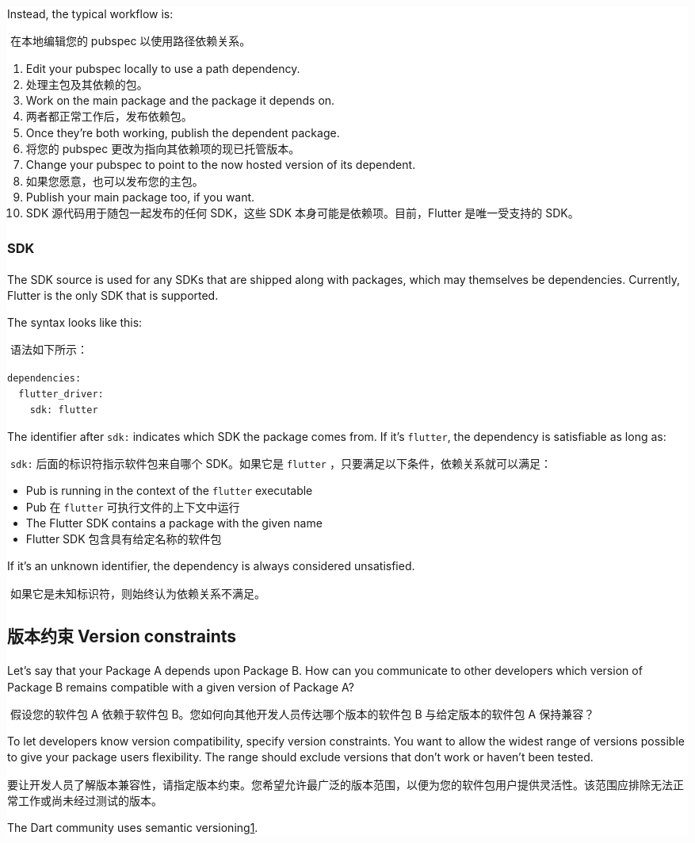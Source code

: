 Instead, the typical workflow is:

​	在本地编辑您的 pubspec 以使用路径依赖关系。

1. Edit your pubspec locally to use a path dependency.
2. 处理主包及其依赖的包。
3. Work on the main package and the package it depends on.
4. 两者都正常工作后，发布依赖包。
5. Once they’re both working, publish the dependent package.
6. 将您的 pubspec 更改为指向其依赖项的现已托管版本。
7. Change your pubspec to point to the now hosted version of its dependent.
8. 如果您愿意，也可以发布您的主包。
9. Publish your main package too, if you want.
10. SDK 源代码用于随包一起发布的任何 SDK，这些 SDK 本身可能是依赖项。目前，Flutter 是唯一受支持的 SDK。

### SDK

The SDK source is used for any SDKs that are shipped along with packages, which may themselves be dependencies. Currently, Flutter is the only SDK that is supported.

The syntax looks like this:

​	语法如下所示：

```
dependencies:
  flutter_driver:
    sdk: flutter
```

The identifier after `sdk:` indicates which SDK the package comes from. If it’s `flutter`, the dependency is satisfiable as long as:

​	`sdk:` 后面的标识符指示软件包来自哪个 SDK。如果它是 `flutter` ，只要满足以下条件，依赖关系就可以满足：

- Pub is running in the context of the `flutter` executable
- Pub 在 `flutter` 可执行文件的上下文中运行
- The Flutter SDK contains a package with the given name
- Flutter SDK 包含具有给定名称的软件包

If it’s an unknown identifier, the dependency is always considered unsatisfied.

​	如果它是未知标识符，则始终认为依赖关系不满足。

## 版本约束 Version constraints 

Let’s say that your Package A depends upon Package B. How can you communicate to other developers which version of Package B remains compatible with a given version of Package A?

​	假设您的软件包 A 依赖于软件包 B。您如何向其他开发人员传达哪个版本的软件包 B 与给定版本的软件包 A 保持兼容？

To let developers know version compatibility, specify version constraints. You want to allow the widest range of versions possible to give your package users flexibility. The range should exclude versions that don’t work or haven’t been tested.

​	要让开发人员了解版本兼容性，请指定版本约束。您希望允许最广泛的版本范围，以便为您的软件包用户提供灵活性。该范围应排除无法正常工作或尚未经过测试的版本。

The Dart community uses semantic versioning[1](https://dart.dev/tools/pub/dependencies#fn:semver).

